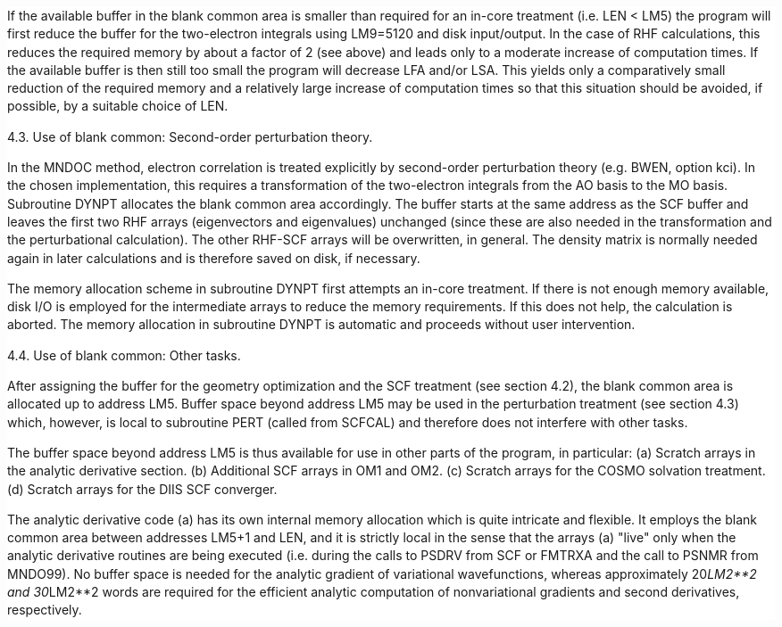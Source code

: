 If the available buffer in the blank common area is smaller
than required for an in-core treatment (i.e. LEN < LM5)
the program will first reduce the buffer for the two-electron
integrals using LM9=5120 and disk input/output. In the case
of RHF calculations, this reduces the required memory by about
a factor of 2 (see above) and leads only to a moderate increase
of computation times. If the available buffer is then still too
small the program will decrease LFA and/or LSA. This yields
only a comparatively small reduction of the required memory
and a relatively large increase of computation times so that
this situation should be avoided, if possible, by a suitable
choice of LEN.

4.3.  Use of blank common: Second-order perturbation theory.

In the MNDOC method, electron correlation is treated explicitly
by second-order perturbation theory (e.g. BWEN, option kci).
In the chosen implementation, this requires a transformation of
the two-electron integrals from the AO basis to the MO basis.
Subroutine DYNPT allocates the blank common area accordingly.
The buffer starts at the same address as the SCF buffer and
leaves the first two RHF arrays (eigenvectors and eigenvalues)
unchanged (since these are also needed in the transformation
and the perturbational calculation). The other RHF-SCF arrays
will be overwritten, in general. The density matrix is normally
needed again in later calculations and is therefore saved on
disk, if necessary.

The memory allocation scheme in subroutine DYNPT first attempts
an in-core treatment. If there is not enough memory available,
disk I/O is employed for the intermediate arrays to reduce the
memory requirements. If this does not help, the calculation is
aborted. The memory allocation in subroutine DYNPT is automatic
and proceeds without user intervention.

4.4.  Use of blank common: Other tasks.

After assigning the buffer for the geometry optimization and
the SCF treatment (see section 4.2), the blank common area is
allocated up to address LM5. Buffer space beyond address LM5
may be used in the perturbation treatment (see section 4.3)
which, however, is local to subroutine PERT (called from SCFCAL)
and therefore does not interfere with other tasks.

The buffer space beyond address LM5 is thus available for use
in other parts of the program, in particular:
(a) Scratch arrays in the analytic derivative section.
(b) Additional SCF arrays in OM1 and OM2.
(c) Scratch arrays for the COSMO solvation treatment.
(d) Scratch arrays for the DIIS SCF converger.

The analytic derivative code (a) has its own internal memory
allocation which is quite intricate and flexible. It employs
the blank common area between addresses LM5+1 and LEN, and it
is strictly local in the sense that the arrays (a) "live" only
when the analytic derivative routines are being executed (i.e.
during the calls to PSDRV from SCF or FMTRXA and the call to
PSNMR from MNDO99). No buffer space is needed for the analytic
gradient of variational wavefunctions, whereas approximately
20*LM2**2 and 30*LM2**2 words are required for the efficient
analytic computation of nonvariational gradients and second
derivatives, respectively.
